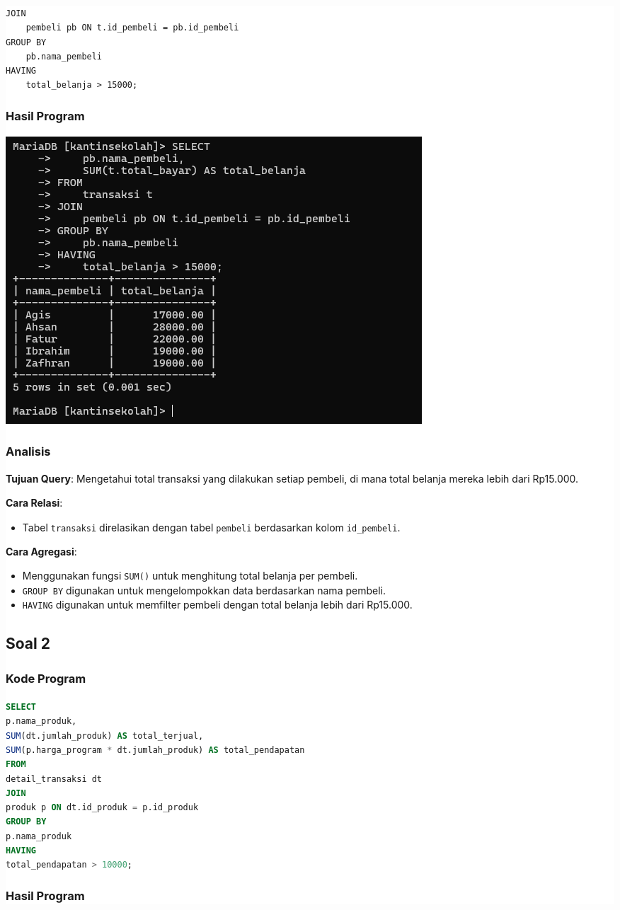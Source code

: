 ```mysql
JOIN 
    pembeli pb ON t.id_pembeli = pb.id_pembeli
GROUP BY 
    pb.nama_pembeli
HAVING 
    total_belanja > 15000;
```
### Hasil Program
![](asets/k.png)
### Analisis
**Tujuan Query**: Mengetahui total transaksi yang dilakukan setiap pembeli, di mana total belanja mereka lebih dari Rp15.000.

**Cara Relasi**:

- Tabel `transaksi` direlasikan dengan tabel `pembeli` berdasarkan kolom `id_pembeli`.

**Cara Agregasi**:

- Menggunakan fungsi `SUM()` untuk menghitung total belanja per pembeli.
- `GROUP BY` digunakan untuk mengelompokkan data berdasarkan nama pembeli.
- `HAVING` digunakan untuk memfilter pembeli dengan total belanja lebih dari Rp15.000.
## Soal 2
### Kode Program
```sql
SELECT
p.nama_produk,
SUM(dt.jumlah_produk) AS total_terjual,
SUM(p.harga_program * dt.jumlah_produk) AS total_pendapatan
FROM
detail_transaksi dt
JOIN
produk p ON dt.id_produk = p.id_produk
GROUP BY
p.nama_produk
HAVING
total_pendapatan > 10000;

```
### Hasil Program